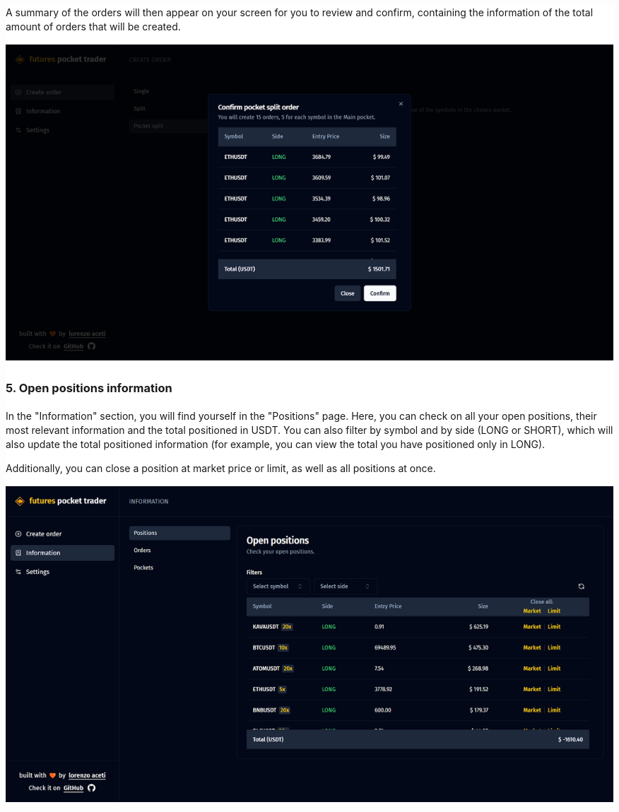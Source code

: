 A summary of the orders will then appear on your screen for you to review and confirm, containing the information of the total amount of orders that will be created.

<img src="public/github/confirm_pocket_split_order_dialog.png" alt="Confirm pocket split order dialog" width="100%" height="auto" />

### 5. Open positions information

In the "Information" section, you will find yourself in the "Positions" page. Here, you can check on all your open positions, their most relevant information and the total positioned in USDT. You can also filter by symbol and by side (LONG or SHORT), which will also update the total positioned information (for example, you can view the total you have positioned only in LONG).

Additionally, you can close a position at market price or limit, as well as all positions at once.

<img src="public/github/positions_page.png" alt="Positions page" width="100%" height="auto" />
